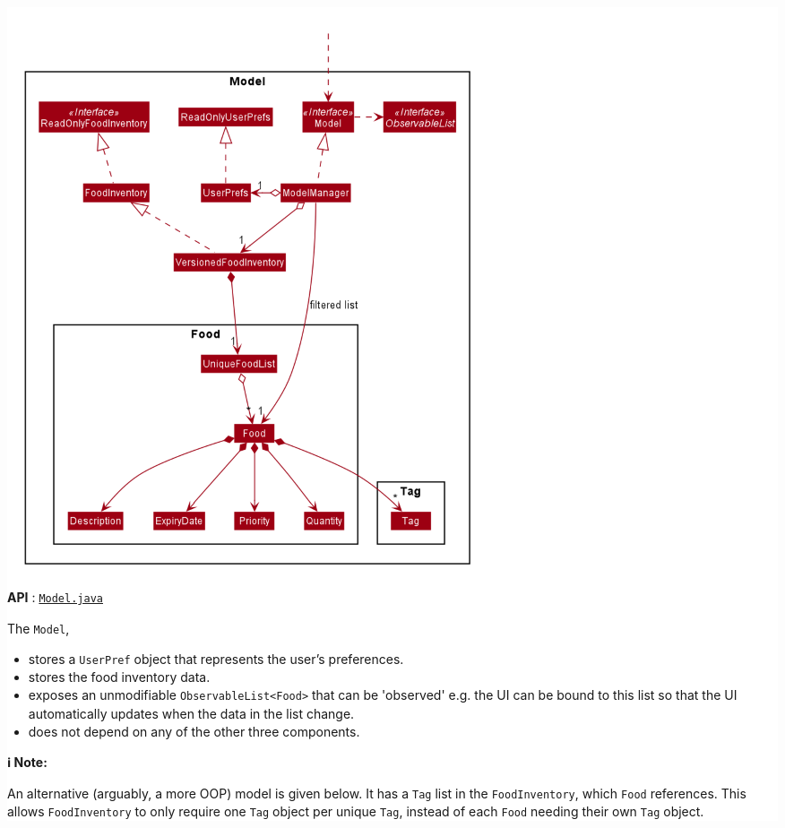 ![Structure of the Model Component](images/ModelClassDiagram.png)

**API** : [`Model.java`](https://github.com/AY2021S1-CS2103T-F13-4/tp/blob/master/src/main/java/seedu/simplykitchen/model/Model.java)

The `Model`,

* stores a `UserPref` object that represents the user’s preferences.
* stores the food inventory data.
* exposes an unmodifiable `ObservableList<Food>` that can be 'observed' e.g. the UI can be bound to this list so that the UI automatically updates when the data in the list change.
* does not depend on any of the other three components.

<div markdown="span" class="alert alert-info">

**:information_source: Note:**<br>

An alternative (arguably, a more OOP) model is given below. It has a `Tag` list in the `FoodInventory`, which `Food` references. This allows `FoodInventory` to only require one `Tag` object per unique `Tag`, instead of each `Food` needing their own `Tag` object.

</div>
